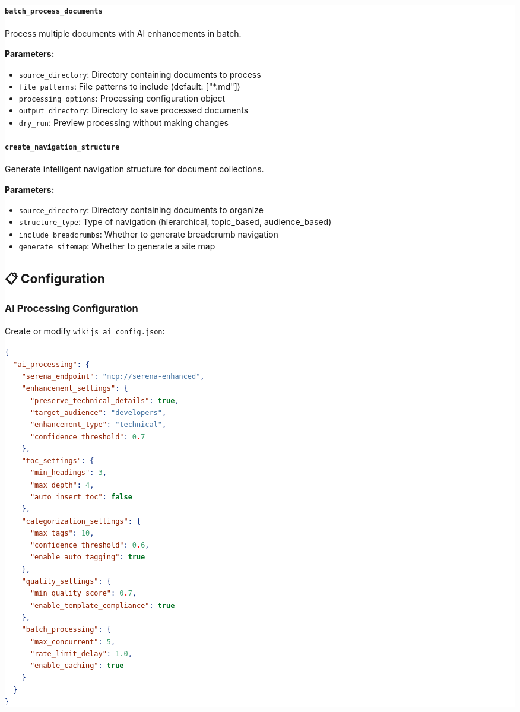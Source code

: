 #### `batch_process_documents`
Process multiple documents with AI enhancements in batch.

**Parameters:**
- `source_directory`: Directory containing documents to process
- `file_patterns`: File patterns to include (default: ["*.md"])
- `processing_options`: Processing configuration object
- `output_directory`: Directory to save processed documents
- `dry_run`: Preview processing without making changes

#### `create_navigation_structure`
Generate intelligent navigation structure for document collections.

**Parameters:**
- `source_directory`: Directory containing documents to organize
- `structure_type`: Type of navigation (hierarchical, topic_based, audience_based)
- `include_breadcrumbs`: Whether to generate breadcrumb navigation
- `generate_sitemap`: Whether to generate a site map

## 📋 Configuration

### AI Processing Configuration

Create or modify `wikijs_ai_config.json`:

```json
{
  "ai_processing": {
    "serena_endpoint": "mcp://serena-enhanced",
    "enhancement_settings": {
      "preserve_technical_details": true,
      "target_audience": "developers",
      "enhancement_type": "technical",
      "confidence_threshold": 0.7
    },
    "toc_settings": {
      "min_headings": 3,
      "max_depth": 4,
      "auto_insert_toc": false
    },
    "categorization_settings": {
      "max_tags": 10,
      "confidence_threshold": 0.6,
      "enable_auto_tagging": true
    },
    "quality_settings": {
      "min_quality_score": 0.7,
      "enable_template_compliance": true
    },
    "batch_processing": {
      "max_concurrent": 5,
      "rate_limit_delay": 1.0,
      "enable_caching": true
    }
  }
}
```
